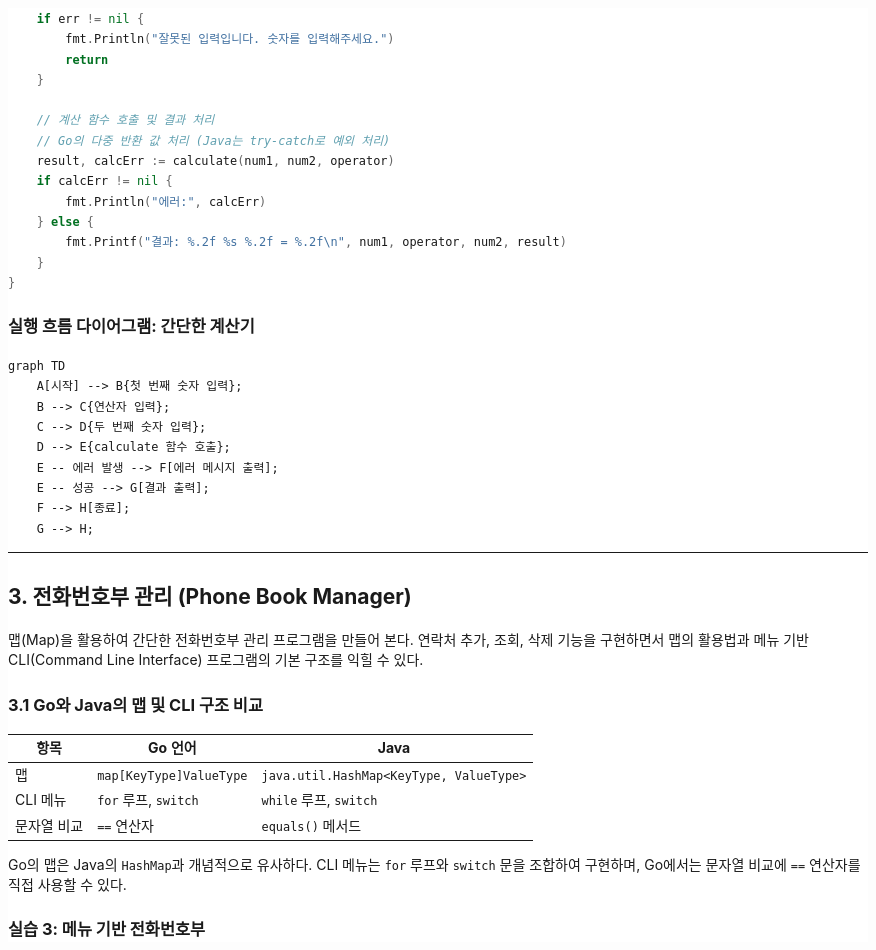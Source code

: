 ```go
	if err != nil {
		fmt.Println("잘못된 입력입니다. 숫자를 입력해주세요.")
		return
	}

	// 계산 함수 호출 및 결과 처리
	// Go의 다중 반환 값 처리 (Java는 try-catch로 예외 처리)
	result, calcErr := calculate(num1, num2, operator)
	if calcErr != nil {
		fmt.Println("에러:", calcErr)
	} else {
		fmt.Printf("결과: %.2f %s %.2f = %.2f\n", num1, operator, num2, result)
	}
}
```

### 실행 흐름 다이어그램: 간단한 계산기

```mermaid
graph TD
    A[시작] --> B{첫 번째 숫자 입력};
    B --> C{연산자 입력};
    C --> D{두 번째 숫자 입력};
    D --> E{calculate 함수 호출};
    E -- 에러 발생 --> F[에러 메시지 출력];
    E -- 성공 --> G[결과 출력];
    F --> H[종료];
    G --> H;
```

---

## 3. 전화번호부 관리 (Phone Book Manager)

맵(Map)을 활용하여 간단한 전화번호부 관리 프로그램을 만들어 본다. 연락처 추가, 조회, 삭제 기능을 구현하면서 맵의 활용법과 메뉴 기반 CLI(Command Line Interface) 프로그램의 기본 구조를 익힐 수 있다.

### 3.1 Go와 Java의 맵 및 CLI 구조 비교

| 항목 | Go 언어 | Java |
|---|---|---|
| 맵 | `map[KeyType]ValueType` | `java.util.HashMap<KeyType, ValueType>` |
| CLI 메뉴 | `for` 루프, `switch` | `while` 루프, `switch` |
| 문자열 비교 | `==` 연산자 | `equals()` 메서드 |

Go의 맵은 Java의 `HashMap`과 개념적으로 유사하다. CLI 메뉴는 `for` 루프와 `switch` 문을 조합하여 구현하며, Go에서는 문자열 비교에 `==` 연산자를 직접 사용할 수 있다.

### 실습 3: 메뉴 기반 전화번호부
